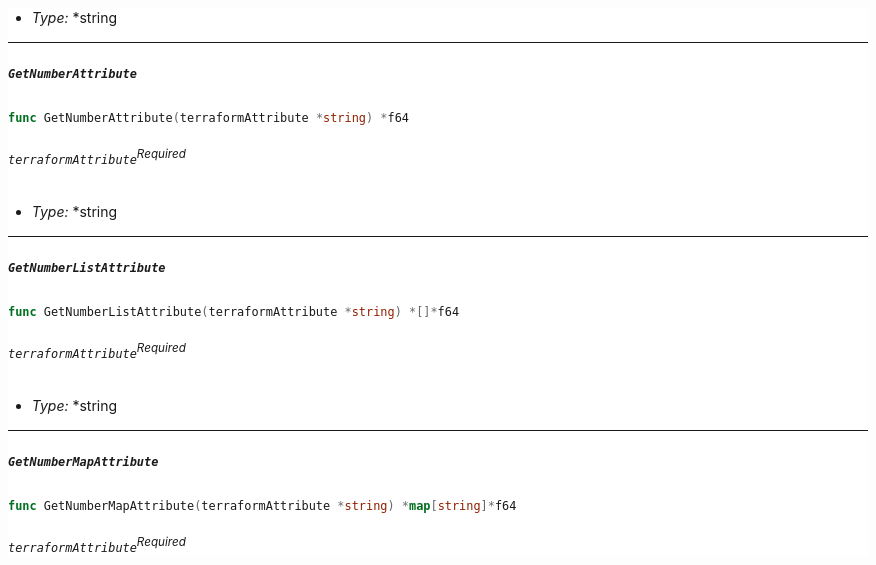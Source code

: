 - *Type:* *string

---

##### `GetNumberAttribute` <a name="GetNumberAttribute" id="@cdktf/provider-opentelekomcloud.dataOpentelekomcloudComputeAvailabilityZonesV2.DataOpentelekomcloudComputeAvailabilityZonesV2.getNumberAttribute"></a>

```go
func GetNumberAttribute(terraformAttribute *string) *f64
```

###### `terraformAttribute`<sup>Required</sup> <a name="terraformAttribute" id="@cdktf/provider-opentelekomcloud.dataOpentelekomcloudComputeAvailabilityZonesV2.DataOpentelekomcloudComputeAvailabilityZonesV2.getNumberAttribute.parameter.terraformAttribute"></a>

- *Type:* *string

---

##### `GetNumberListAttribute` <a name="GetNumberListAttribute" id="@cdktf/provider-opentelekomcloud.dataOpentelekomcloudComputeAvailabilityZonesV2.DataOpentelekomcloudComputeAvailabilityZonesV2.getNumberListAttribute"></a>

```go
func GetNumberListAttribute(terraformAttribute *string) *[]*f64
```

###### `terraformAttribute`<sup>Required</sup> <a name="terraformAttribute" id="@cdktf/provider-opentelekomcloud.dataOpentelekomcloudComputeAvailabilityZonesV2.DataOpentelekomcloudComputeAvailabilityZonesV2.getNumberListAttribute.parameter.terraformAttribute"></a>

- *Type:* *string

---

##### `GetNumberMapAttribute` <a name="GetNumberMapAttribute" id="@cdktf/provider-opentelekomcloud.dataOpentelekomcloudComputeAvailabilityZonesV2.DataOpentelekomcloudComputeAvailabilityZonesV2.getNumberMapAttribute"></a>

```go
func GetNumberMapAttribute(terraformAttribute *string) *map[string]*f64
```

###### `terraformAttribute`<sup>Required</sup> <a name="terraformAttribute" id="@cdktf/provider-opentelekomcloud.dataOpentelekomcloudComputeAvailabilityZonesV2.DataOpentelekomcloudComputeAvailabilityZonesV2.getNumberMapAttribute.parameter.terraformAttribute"></a>

